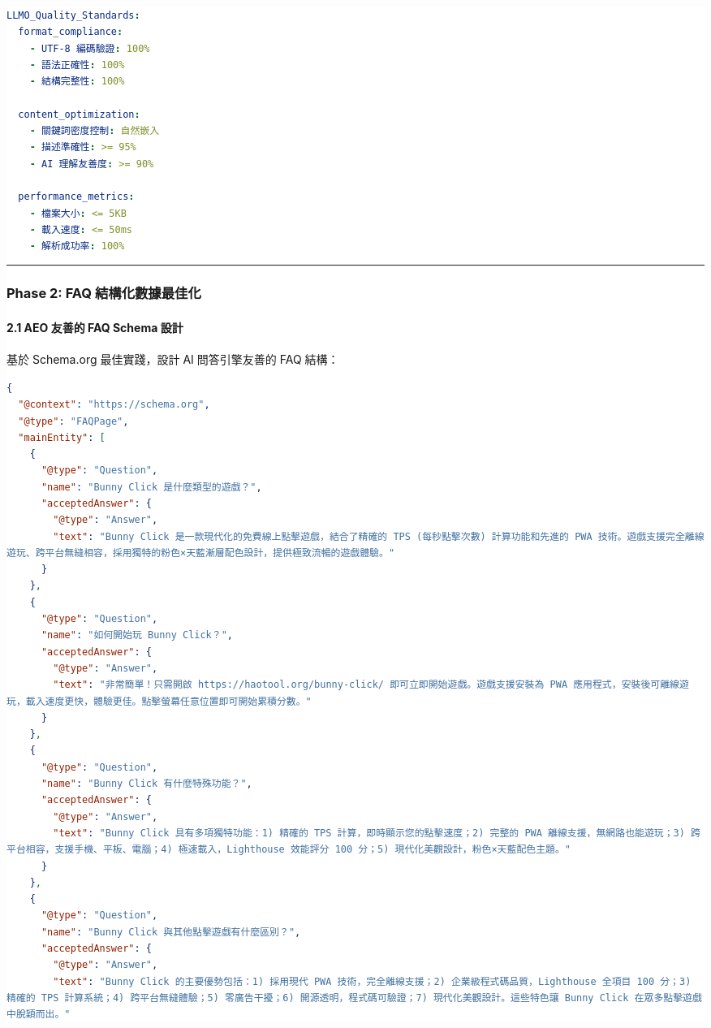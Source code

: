 ```yaml
LLMO_Quality_Standards:
  format_compliance:
    - UTF-8 編碼驗證: 100%
    - 語法正確性: 100%
    - 結構完整性: 100%

  content_optimization:
    - 關鍵詞密度控制: 自然嵌入
    - 描述準確性: >= 95%
    - AI 理解友善度: >= 90%

  performance_metrics:
    - 檔案大小: <= 5KB
    - 載入速度: <= 50ms
    - 解析成功率: 100%
```

---

### Phase 2: FAQ 結構化數據最佳化

#### 2.1 AEO 友善的 FAQ Schema 設計

基於 Schema.org 最佳實踐，設計 AI 問答引擎友善的 FAQ 結構：

```json
{
  "@context": "https://schema.org",
  "@type": "FAQPage",
  "mainEntity": [
    {
      "@type": "Question",
      "name": "Bunny Click 是什麼類型的遊戲？",
      "acceptedAnswer": {
        "@type": "Answer",
        "text": "Bunny Click 是一款現代化的免費線上點擊遊戲，結合了精確的 TPS (每秒點擊次數) 計算功能和先進的 PWA 技術。遊戲支援完全離線遊玩、跨平台無縫相容，採用獨特的粉色×天藍漸層配色設計，提供極致流暢的遊戲體驗。"
      }
    },
    {
      "@type": "Question",
      "name": "如何開始玩 Bunny Click？",
      "acceptedAnswer": {
        "@type": "Answer",
        "text": "非常簡單！只需開啟 https://haotool.org/bunny-click/ 即可立即開始遊戲。遊戲支援安裝為 PWA 應用程式，安裝後可離線遊玩，載入速度更快，體驗更佳。點擊螢幕任意位置即可開始累積分數。"
      }
    },
    {
      "@type": "Question",
      "name": "Bunny Click 有什麼特殊功能？",
      "acceptedAnswer": {
        "@type": "Answer",
        "text": "Bunny Click 具有多項獨特功能：1) 精確的 TPS 計算，即時顯示您的點擊速度；2) 完整的 PWA 離線支援，無網路也能遊玩；3) 跨平台相容，支援手機、平板、電腦；4) 極速載入，Lighthouse 效能評分 100 分；5) 現代化美觀設計，粉色×天藍配色主題。"
      }
    },
    {
      "@type": "Question",
      "name": "Bunny Click 與其他點擊遊戲有什麼區別？",
      "acceptedAnswer": {
        "@type": "Answer",
        "text": "Bunny Click 的主要優勢包括：1) 採用現代 PWA 技術，完全離線支援；2) 企業級程式碼品質，Lighthouse 全項目 100 分；3) 精確的 TPS 計算系統；4) 跨平台無縫體驗；5) 零廣告干擾；6) 開源透明，程式碼可驗證；7) 現代化美觀設計。這些特色讓 Bunny Click 在眾多點擊遊戲中脫穎而出。"
```